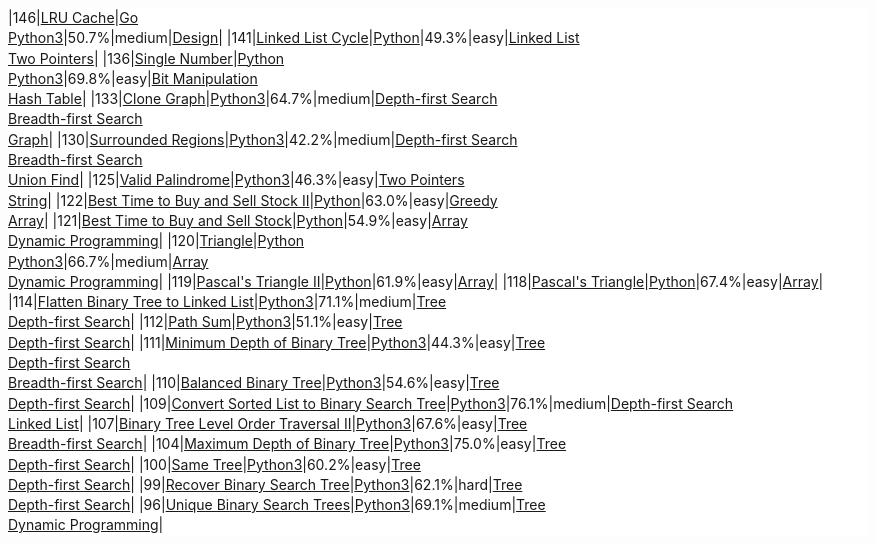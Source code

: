 |146|[LRU Cache](Problemset/lru-cache/README_EN.md)|[Go](Problemset/lru-cache/lru-cache.go)<br>[Python3](Problemset/lru-cache/lru-cache.py)|50.7%|medium|[Design](https://leetcode-cn.com/tag/design)|
|141|[Linked List Cycle](Problemset/linked-list-cycle/README_EN.md)|[Python](Problemset/linked-list-cycle/linked-list-cycle.py)|49.3%|easy|[Linked List](https://leetcode-cn.com/tag/linked-list)<br>[Two Pointers](https://leetcode-cn.com/tag/two-pointers)|
|136|[Single Number](Problemset/single-number/README_EN.md)|[Python](Problemset/single-number/single-number.py)<br>[Python3](Problemset/single-number/single-number.py)|69.8%|easy|[Bit Manipulation](https://leetcode-cn.com/tag/bit-manipulation)<br>[Hash Table](https://leetcode-cn.com/tag/hash-table)|
|133|[Clone Graph](Problemset/clone-graph/README_EN.md)|[Python3](Problemset/clone-graph/clone-graph.py)|64.7%|medium|[Depth-first Search](https://leetcode-cn.com/tag/depth-first-search)<br>[Breadth-first Search](https://leetcode-cn.com/tag/breadth-first-search)<br>[Graph](https://leetcode-cn.com/tag/graph)|
|130|[Surrounded Regions](Problemset/surrounded-regions/README_EN.md)|[Python3](Problemset/surrounded-regions/surrounded-regions.py)|42.2%|medium|[Depth-first Search](https://leetcode-cn.com/tag/depth-first-search)<br>[Breadth-first Search](https://leetcode-cn.com/tag/breadth-first-search)<br>[Union Find](https://leetcode-cn.com/tag/union-find)|
|125|[Valid Palindrome](Problemset/valid-palindrome/README_EN.md)|[Python3](Problemset/valid-palindrome/valid-palindrome.py)|46.3%|easy|[Two Pointers](https://leetcode-cn.com/tag/two-pointers)<br>[String](https://leetcode-cn.com/tag/string)|
|122|[Best Time to Buy and Sell Stock II](Problemset/best-time-to-buy-and-sell-stock-ii/README_EN.md)|[Python](Problemset/best-time-to-buy-and-sell-stock-ii/best-time-to-buy-and-sell-stock-ii.py)|63.0%|easy|[Greedy](https://leetcode-cn.com/tag/greedy)<br>[Array](https://leetcode-cn.com/tag/array)|
|121|[Best Time to Buy and Sell Stock](Problemset/best-time-to-buy-and-sell-stock/README_EN.md)|[Python](Problemset/best-time-to-buy-and-sell-stock/best-time-to-buy-and-sell-stock.py)|54.9%|easy|[Array](https://leetcode-cn.com/tag/array)<br>[Dynamic Programming](https://leetcode-cn.com/tag/dynamic-programming)|
|120|[Triangle](Problemset/triangle/README_EN.md)|[Python](Problemset/triangle/triangle.py)<br>[Python3](Problemset/triangle/triangle.py)|66.7%|medium|[Array](https://leetcode-cn.com/tag/array)<br>[Dynamic Programming](https://leetcode-cn.com/tag/dynamic-programming)|
|119|[Pascal's Triangle II](Problemset/pascals-triangle-ii/README_EN.md)|[Python](Problemset/pascals-triangle-ii/pascals-triangle-ii.py)|61.9%|easy|[Array](https://leetcode-cn.com/tag/array)|
|118|[Pascal's Triangle](Problemset/pascals-triangle/README_EN.md)|[Python](Problemset/pascals-triangle/pascals-triangle.py)|67.4%|easy|[Array](https://leetcode-cn.com/tag/array)|
|114|[Flatten Binary Tree to Linked List](Problemset/flatten-binary-tree-to-linked-list/README_EN.md)|[Python3](Problemset/flatten-binary-tree-to-linked-list/flatten-binary-tree-to-linked-list.py)|71.1%|medium|[Tree](https://leetcode-cn.com/tag/tree)<br>[Depth-first Search](https://leetcode-cn.com/tag/depth-first-search)|
|112|[Path Sum](Problemset/path-sum/README_EN.md)|[Python3](Problemset/path-sum/path-sum.py)|51.1%|easy|[Tree](https://leetcode-cn.com/tag/tree)<br>[Depth-first Search](https://leetcode-cn.com/tag/depth-first-search)|
|111|[Minimum Depth of Binary Tree](Problemset/minimum-depth-of-binary-tree/README_EN.md)|[Python3](Problemset/minimum-depth-of-binary-tree/minimum-depth-of-binary-tree.py)|44.3%|easy|[Tree](https://leetcode-cn.com/tag/tree)<br>[Depth-first Search](https://leetcode-cn.com/tag/depth-first-search)<br>[Breadth-first Search](https://leetcode-cn.com/tag/breadth-first-search)|
|110|[Balanced Binary Tree](Problemset/balanced-binary-tree/README_EN.md)|[Python3](Problemset/balanced-binary-tree/balanced-binary-tree.py)|54.6%|easy|[Tree](https://leetcode-cn.com/tag/tree)<br>[Depth-first Search](https://leetcode-cn.com/tag/depth-first-search)|
|109|[Convert Sorted List to Binary Search Tree](Problemset/convert-sorted-list-to-binary-search-tree/README_EN.md)|[Python3](Problemset/convert-sorted-list-to-binary-search-tree/convert-sorted-list-to-binary-search-tree.py)|76.1%|medium|[Depth-first Search](https://leetcode-cn.com/tag/depth-first-search)<br>[Linked List](https://leetcode-cn.com/tag/linked-list)|
|107|[Binary Tree Level Order Traversal II](Problemset/binary-tree-level-order-traversal-ii/README_EN.md)|[Python3](Problemset/binary-tree-level-order-traversal-ii/binary-tree-level-order-traversal-ii.py)|67.6%|easy|[Tree](https://leetcode-cn.com/tag/tree)<br>[Breadth-first Search](https://leetcode-cn.com/tag/breadth-first-search)|
|104|[Maximum Depth of Binary Tree](Problemset/maximum-depth-of-binary-tree/README_EN.md)|[Python3](Problemset/maximum-depth-of-binary-tree/maximum-depth-of-binary-tree.py)|75.0%|easy|[Tree](https://leetcode-cn.com/tag/tree)<br>[Depth-first Search](https://leetcode-cn.com/tag/depth-first-search)|
|100|[Same Tree](Problemset/same-tree/README_EN.md)|[Python3](Problemset/same-tree/same-tree.py)|60.2%|easy|[Tree](https://leetcode-cn.com/tag/tree)<br>[Depth-first Search](https://leetcode-cn.com/tag/depth-first-search)|
|99|[Recover Binary Search Tree](Problemset/recover-binary-search-tree/README_EN.md)|[Python3](Problemset/recover-binary-search-tree/recover-binary-search-tree.py)|62.1%|hard|[Tree](https://leetcode-cn.com/tag/tree)<br>[Depth-first Search](https://leetcode-cn.com/tag/depth-first-search)|
|96|[Unique Binary Search Trees](Problemset/unique-binary-search-trees/README_EN.md)|[Python3](Problemset/unique-binary-search-trees/unique-binary-search-trees.py)|69.1%|medium|[Tree](https://leetcode-cn.com/tag/tree)<br>[Dynamic Programming](https://leetcode-cn.com/tag/dynamic-programming)|